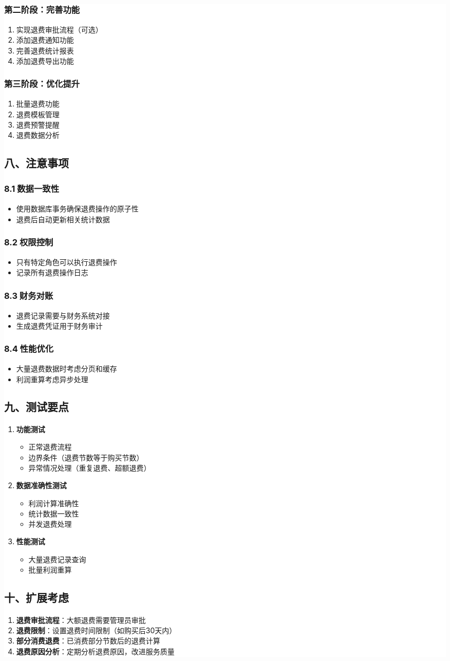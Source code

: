 ### 第二阶段：完善功能
1. 实现退费审批流程（可选）
2. 添加退费通知功能
3. 完善退费统计报表
4. 添加退费导出功能

### 第三阶段：优化提升
1. 批量退费功能
2. 退费模板管理
3. 退费预警提醒
4. 退费数据分析

## 八、注意事项

### 8.1 数据一致性
- 使用数据库事务确保退费操作的原子性
- 退费后自动更新相关统计数据

### 8.2 权限控制
- 只有特定角色可以执行退费操作
- 记录所有退费操作日志

### 8.3 财务对账
- 退费记录需要与财务系统对接
- 生成退费凭证用于财务审计

### 8.4 性能优化
- 大量退费数据时考虑分页和缓存
- 利润重算考虑异步处理

## 九、测试要点

1. **功能测试**
   - 正常退费流程
   - 边界条件（退费节数等于购买节数）
   - 异常情况处理（重复退费、超额退费）

2. **数据准确性测试**
   - 利润计算准确性
   - 统计数据一致性
   - 并发退费处理

3. **性能测试**
   - 大量退费记录查询
   - 批量利润重算

## 十、扩展考虑

1. **退费审批流程**：大额退费需要管理员审批
2. **退费限制**：设置退费时间限制（如购买后30天内）
3. **部分消费退费**：已消费部分节数后的退费计算
4. **退费原因分析**：定期分析退费原因，改进服务质量